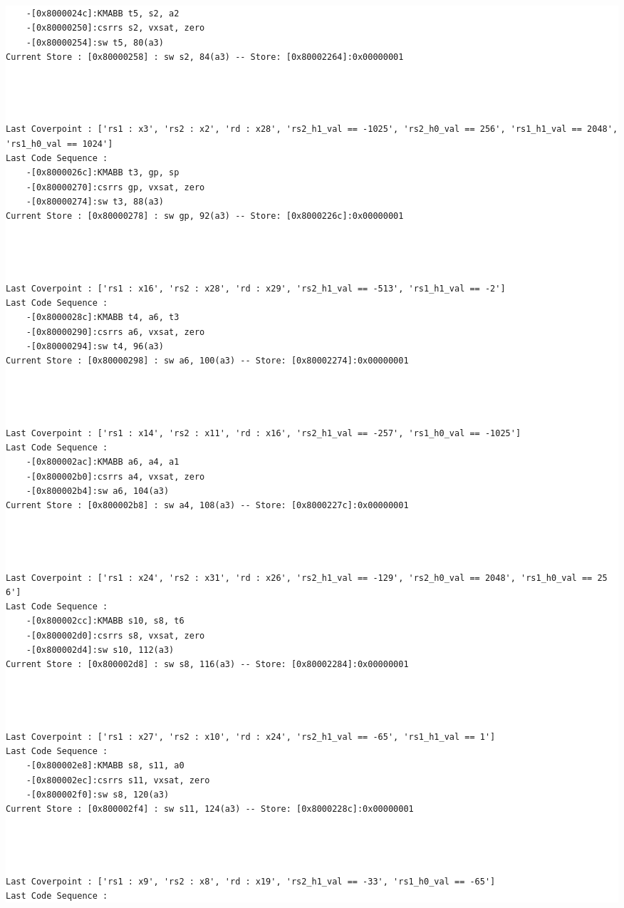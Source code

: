 ```
	-[0x8000024c]:KMABB t5, s2, a2
	-[0x80000250]:csrrs s2, vxsat, zero
	-[0x80000254]:sw t5, 80(a3)
Current Store : [0x80000258] : sw s2, 84(a3) -- Store: [0x80002264]:0x00000001




Last Coverpoint : ['rs1 : x3', 'rs2 : x2', 'rd : x28', 'rs2_h1_val == -1025', 'rs2_h0_val == 256', 'rs1_h1_val == 2048', 'rs1_h0_val == 1024']
Last Code Sequence : 
	-[0x8000026c]:KMABB t3, gp, sp
	-[0x80000270]:csrrs gp, vxsat, zero
	-[0x80000274]:sw t3, 88(a3)
Current Store : [0x80000278] : sw gp, 92(a3) -- Store: [0x8000226c]:0x00000001




Last Coverpoint : ['rs1 : x16', 'rs2 : x28', 'rd : x29', 'rs2_h1_val == -513', 'rs1_h1_val == -2']
Last Code Sequence : 
	-[0x8000028c]:KMABB t4, a6, t3
	-[0x80000290]:csrrs a6, vxsat, zero
	-[0x80000294]:sw t4, 96(a3)
Current Store : [0x80000298] : sw a6, 100(a3) -- Store: [0x80002274]:0x00000001




Last Coverpoint : ['rs1 : x14', 'rs2 : x11', 'rd : x16', 'rs2_h1_val == -257', 'rs1_h0_val == -1025']
Last Code Sequence : 
	-[0x800002ac]:KMABB a6, a4, a1
	-[0x800002b0]:csrrs a4, vxsat, zero
	-[0x800002b4]:sw a6, 104(a3)
Current Store : [0x800002b8] : sw a4, 108(a3) -- Store: [0x8000227c]:0x00000001




Last Coverpoint : ['rs1 : x24', 'rs2 : x31', 'rd : x26', 'rs2_h1_val == -129', 'rs2_h0_val == 2048', 'rs1_h0_val == 256']
Last Code Sequence : 
	-[0x800002cc]:KMABB s10, s8, t6
	-[0x800002d0]:csrrs s8, vxsat, zero
	-[0x800002d4]:sw s10, 112(a3)
Current Store : [0x800002d8] : sw s8, 116(a3) -- Store: [0x80002284]:0x00000001




Last Coverpoint : ['rs1 : x27', 'rs2 : x10', 'rd : x24', 'rs2_h1_val == -65', 'rs1_h1_val == 1']
Last Code Sequence : 
	-[0x800002e8]:KMABB s8, s11, a0
	-[0x800002ec]:csrrs s11, vxsat, zero
	-[0x800002f0]:sw s8, 120(a3)
Current Store : [0x800002f4] : sw s11, 124(a3) -- Store: [0x8000228c]:0x00000001




Last Coverpoint : ['rs1 : x9', 'rs2 : x8', 'rd : x19', 'rs2_h1_val == -33', 'rs1_h0_val == -65']
Last Code Sequence : 
```